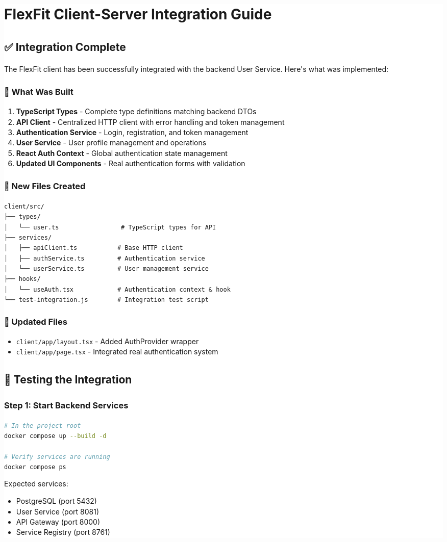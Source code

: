 # FlexFit Client-Server Integration Guide

## ✅ Integration Complete

The FlexFit client has been successfully integrated with the backend User Service. Here's what was implemented:

### 🔧 What Was Built

1. **TypeScript Types** - Complete type definitions matching backend DTOs
2. **API Client** - Centralized HTTP client with error handling and token management
3. **Authentication Service** - Login, registration, and token management
4. **User Service** - User profile management and operations
5. **React Auth Context** - Global authentication state management
6. **Updated UI Components** - Real authentication forms with validation

### 📁 New Files Created

```
client/src/
├── types/
│   └── user.ts                 # TypeScript types for API
├── services/
│   ├── apiClient.ts           # Base HTTP client
│   ├── authService.ts         # Authentication service
│   └── userService.ts         # User management service
├── hooks/
│   └── useAuth.tsx            # Authentication context & hook
└── test-integration.js        # Integration test script
```

### 🔄 Updated Files

- `client/app/layout.tsx` - Added AuthProvider wrapper
- `client/app/page.tsx` - Integrated real authentication system

## 🚀 Testing the Integration

### Step 1: Start Backend Services

```bash
# In the project root
docker compose up --build -d

# Verify services are running
docker compose ps
```

Expected services:
- PostgreSQL (port 5432)
- User Service (port 8081)
- API Gateway (port 8000)
- Service Registry (port 8761)

